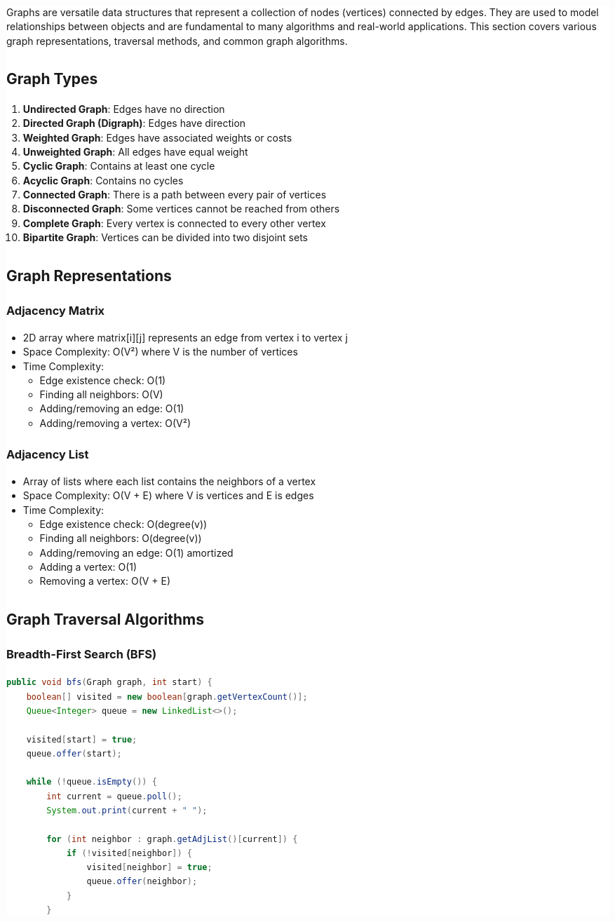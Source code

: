 Graphs are versatile data structures that represent a collection of nodes (vertices) connected by edges. They are used to model relationships between objects and are fundamental to many algorithms and real-world applications. This section covers various graph representations, traversal methods, and common graph algorithms.

## Graph Types

1. **Undirected Graph**: Edges have no direction
2. **Directed Graph (Digraph)**: Edges have direction
3. **Weighted Graph**: Edges have associated weights or costs
4. **Unweighted Graph**: All edges have equal weight
5. **Cyclic Graph**: Contains at least one cycle
6. **Acyclic Graph**: Contains no cycles
7. **Connected Graph**: There is a path between every pair of vertices
8. **Disconnected Graph**: Some vertices cannot be reached from others
9. **Complete Graph**: Every vertex is connected to every other vertex
10. **Bipartite Graph**: Vertices can be divided into two disjoint sets

## Graph Representations

### Adjacency Matrix

- 2D array where matrix[i][j] represents an edge from vertex i to vertex j
- Space Complexity: O(V²) where V is the number of vertices
- Time Complexity:
  - Edge existence check: O(1)
  - Finding all neighbors: O(V)
  - Adding/removing an edge: O(1)
  - Adding/removing a vertex: O(V²)

### Adjacency List

- Array of lists where each list contains the neighbors of a vertex
- Space Complexity: O(V + E) where V is vertices and E is edges
- Time Complexity:
  - Edge existence check: O(degree(v))
  - Finding all neighbors: O(degree(v))
  - Adding/removing an edge: O(1) amortized
  - Adding a vertex: O(1)
  - Removing a vertex: O(V + E)

## Graph Traversal Algorithms

### Breadth-First Search (BFS)

```java
public void bfs(Graph graph, int start) {
    boolean[] visited = new boolean[graph.getVertexCount()];
    Queue<Integer> queue = new LinkedList<>();

    visited[start] = true;
    queue.offer(start);

    while (!queue.isEmpty()) {
        int current = queue.poll();
        System.out.print(current + " ");

        for (int neighbor : graph.getAdjList()[current]) {
            if (!visited[neighbor]) {
                visited[neighbor] = true;
                queue.offer(neighbor);
            }
        }
```